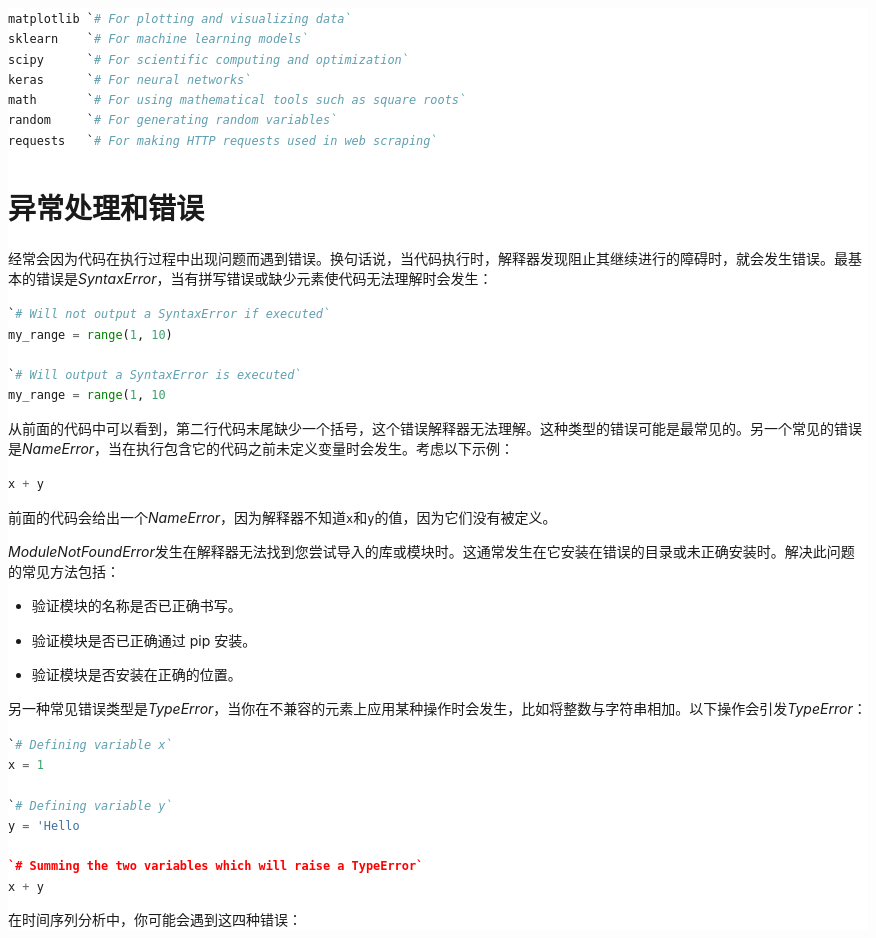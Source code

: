 ```py
matplotlib `# For plotting and visualizing data`
sklearn    `# For machine learning models`
scipy      `# For scientific computing and optimization`
keras      `# For neural networks`
math       `# For using mathematical tools such as square roots`
random     `# For generating random variables`
requests   `# For making HTTP requests used in web scraping`

```

# 异常处理和错误

经常会因为代码在执行过程中出现问题而遇到错误。换句话说，当代码执行时，解释器发现阻止其继续进行的障碍时，就会发生错误。最基本的错误是*SyntaxError*，当有拼写错误或缺少元素使代码无法理解时会发生：

```py
`# Will not output a SyntaxError if executed`
my_range = range(1, 10)

`# Will output a SyntaxError is executed`
my_range = range(1, 10

```

从前面的代码中可以看到，第二行代码末尾缺少一个括号，这个错误解释器无法理解。这种类型的错误可能是最常见的。另一个常见的错误是*NameError*，当在执行包含它的代码之前未定义变量时会发生。考虑以下示例：

```py
x + y
```

前面的代码会给出一个*NameError*，因为解释器不知道`x`和`y`的值，因为它们没有被定义。

*ModuleNotFoundError*发生在解释器无法找到您尝试导入的库或模块时。这通常发生在它安装在错误的目录或未正确安装时。解决此问题的常见方法包括：

+   验证模块的名称是否已正确书写。

+   验证模块是否已正确通过 pip 安装。

+   验证模块是否安装在正确的位置。

另一种常见错误类型是*TypeError*，当你在不兼容的元素上应用某种操作时会发生，比如将整数与字符串相加。以下操作会引发*TypeError*：

```py
`# Defining variable x`
x = 1

`# Defining variable y`
y = 'Hello

`# Summing the two variables which will raise a TypeError`
x + y

```

在时间序列分析中，你可能会遇到这四种错误：
